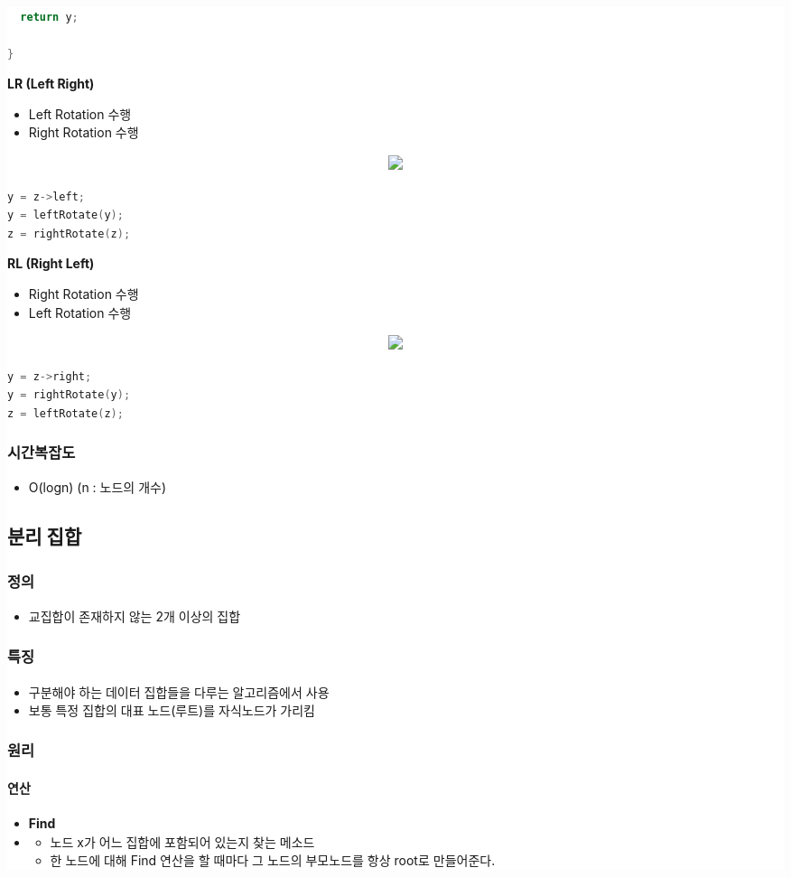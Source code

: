 ```c
  return y;

}
```

**LR (Left Right)**

- Left Rotation 수행
- Right Rotation 수행

<p align="center"><img src="https://user-images.githubusercontent.com/113777043/210482688-37589db0-d72a-4328-97f0-5f38fbde7285.png"></p>

```c
y = z->left;
y = leftRotate(y);
z = rightRotate(z);
```

**RL (Right Left)**

- Right Rotation 수행
- Left Rotation 수행

<p align="center"><img src="https://user-images.githubusercontent.com/113777043/210482749-9668e7d3-983a-4cd5-b960-b2b6d354ddb5.png"></p>

```C
y = z->right;
y = rightRotate(y);
z = leftRotate(z);
```

### 시간복잡도

- O(logn) (n : 노드의 개수)

## 분리 집합

### 정의

- 교집합이 존재하지 않는 2개 이상의 집합

### 특징

- 구분해야 하는 데이터 집합들을 다루는 알고리즘에서 사용
- 보통 특정 집합의 대표 노드(루트)를 자식노드가 가리킴

### 원리

#### 연산

- **Find**
- - 노드 x가 어느 집합에 포함되어 있는지 찾는 메소드
  - 한 노드에 대해 Find 연산을 할 때마다 그 노드의 부모노드를 항상 root로 만들어준다.
